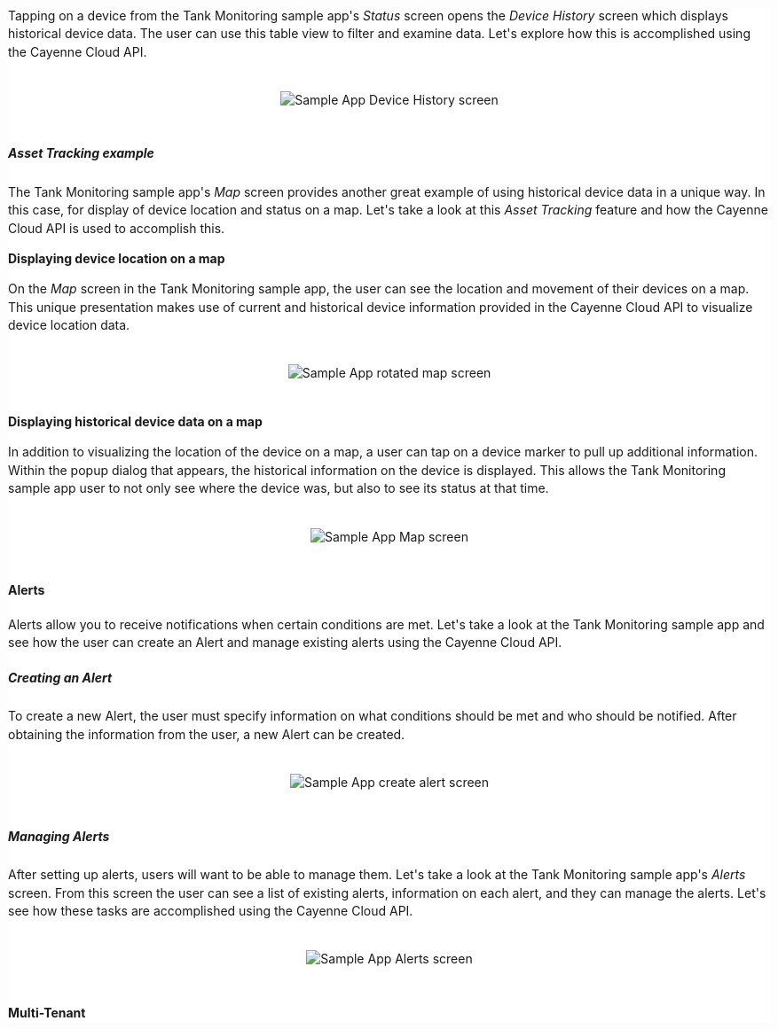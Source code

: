Tapping on a device from the Tank Monitoring sample app's *Status* screen opens the *Device History* screen which displays historical device data. The user can use this table view to filter and examine data. Let's explore how this is accomplished using the Cayenne Cloud API.

<p style="text-align:center"><br/><img src="https://s3.amazonaws.com/cloudfront-mydevices-wordpress/wp-content/uploads/20170524084752/Restaurant-iPhone_Sensor-1-1.png" width="346" height="615" alt="Sample App Device History screen"><br/><br/></p>


##### Asset Tracking example

The Tank Monitoring sample app's *Map* screen provides another great example of using historical device data in a unique way. In this case, for display of device location and status on a map. Let's take a look at this *Asset Tracking* feature and how the Cayenne Cloud API is used to accomplish this.

**Displaying device location on a map**

On the *Map* screen in the Tank Monitoring sample app, the user can see the location and movement of their devices on a map. This unique presentation makes use of current and historical device information provided in the Cayenne Cloud API to visualize device location data.

<p style="text-align:center"><br/><img src="https://s3.amazonaws.com/cloudfront-mydevices-wordpress/wp-content/uploads/20170524091320/Restaurant-iPhone_SensorMap-1-13.png" width="660" height="371" alt="Sample App rotated map screen"><br/><br/></p>


**Displaying historical device data on a map**

In addition to visualizing the location of the device on a map, a user can tap on a device marker to pull up additional information. Within the popup dialog that appears, the historical information on the device is displayed. This allows the Tank Monitoring sample app user to not only see where the device was, but also to see its status at that time.

<p style="text-align:center"><br/><img src="https://s3.amazonaws.com/cloudfront-mydevices-wordpress/wp-content/uploads/20170524091339/Restaurant-iPhone_SensorMap-1-9.png" width="346" height="615" alt="Sample App Map screen"><br/><br/></p>

#### Alerts

Alerts allow you to receive notifications when certain conditions are met. Let's take a look at the Tank Monitoring sample app and see how the user can create an Alert and manage existing alerts using the Cayenne Cloud API.

##### Creating an Alert

To create a new Alert, the user must specify information on what conditions should be met and who should be notified. After obtaining the information from the user, a new Alert can be created.

<p style="text-align:center"><br/><img src="https://s3.amazonaws.com/cloudfront-mydevices-wordpress/wp-content/uploads/20170524100109/Restaurant-iPhone_Alert-1-4.png" width="346" height="615" alt="Sample App create alert screen"><br/><br/></p>

##### Managing Alerts

After setting up alerts, users will want to be able to manage them. Let's take a look at the Tank Monitoring sample app's *Alerts* screen. From this screen the user can see a list of existing alerts, information on each alert, and they can manage the alerts. Let's see how these tasks are accomplished using the Cayenne Cloud API.

<p style="text-align:center"><br/><img src="https://s3.amazonaws.com/cloudfront-mydevices-wordpress/wp-content/uploads/20170524100107/Restaurant-iPhone_Alert-1-2.png" width="346" height="615" alt="Sample App Alerts screen"><br/><br/></p>

#### Multi-Tenant
